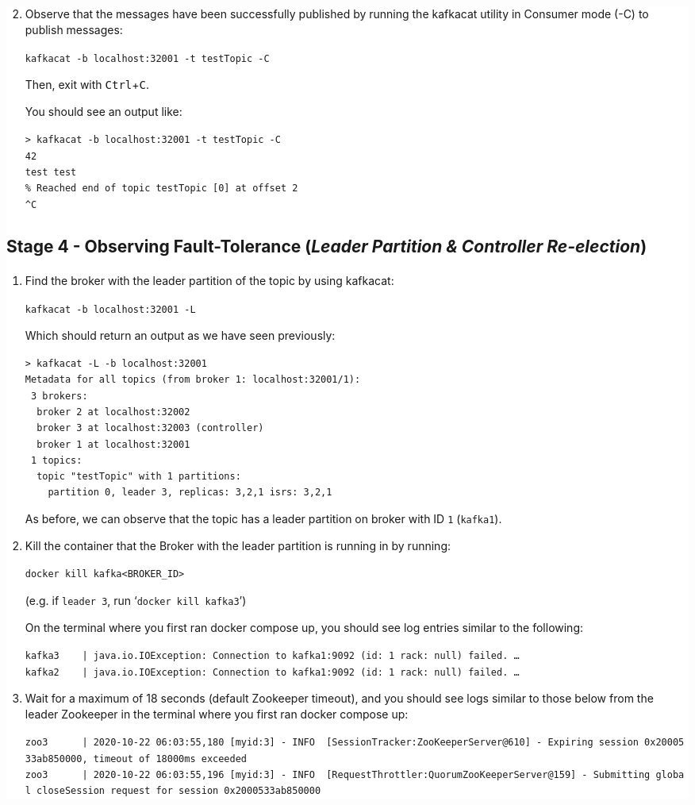 2.	Observe that the messages have been successfully published by running the kafkacat utility in Consumer mode (-C) to publish messages:
    ```
    kafkacat -b localhost:32001 -t testTopic -C
    ```
    Then, exit with <kbd>Ctrl</kbd>+<kbd>C</kbd>.

    You should see an output like:
    ```
    > kafkacat -b localhost:32001 -t testTopic -C
    42
    test test
    % Reached end of topic testTopic [0] at offset 2
    ^C
    ```


## **Stage 4** - Observing Fault-Tolerance (_Leader Partition & Controller Re-election_)

1.	Find the broker with the leader partition of the topic by using kafkacat:
    ```
    kafkacat -b localhost:32001 -L
    ```

    Which should return an output as we have seen previously:
    ```
    > kafkacat -L -b localhost:32001
    Metadata for all topics (from broker 1: localhost:32001/1):
     3 brokers:
      broker 2 at localhost:32002
      broker 3 at localhost:32003 (controller)
      broker 1 at localhost:32001
     1 topics:
      topic "testTopic" with 1 partitions:
        partition 0, leader 3, replicas: 3,2,1 isrs: 3,2,1
    ```

    As before, we can observe that the topic has a leader partition on broker with ID `1` (`kafka1`).

2.	Kill the container that the Broker with the leader partition is running in by running:
    ```
    docker kill kafka<BROKER_ID>
    ```
    (e.g. if `leader 3`, run ‘`docker kill kafka3`’)

    On the terminal where you first ran docker compose up, you should see log entries similar to the following:
    ```
    kafka3    | java.io.IOException: Connection to kafka1:9092 (id: 1 rack: null) failed. …
    kafka2    | java.io.IOException: Connection to kafka1:9092 (id: 1 rack: null) failed. …
    ```

3.	Wait for a maximum of 18 seconds (default Zookeeper timeout), and you should see logs similar to those below from the leader Zookeeper in the terminal where you first ran docker compose up:
    ```
    zoo3      | 2020-10-22 06:03:55,180 [myid:3] - INFO  [SessionTracker:ZooKeeperServer@610] - Expiring session 0x2000533ab850000, timeout of 18000ms exceeded
    zoo3      | 2020-10-22 06:03:55,196 [myid:3] - INFO  [RequestThrottler:QuorumZooKeeperServer@159] - Submitting global closeSession request for session 0x2000533ab850000
    ```
